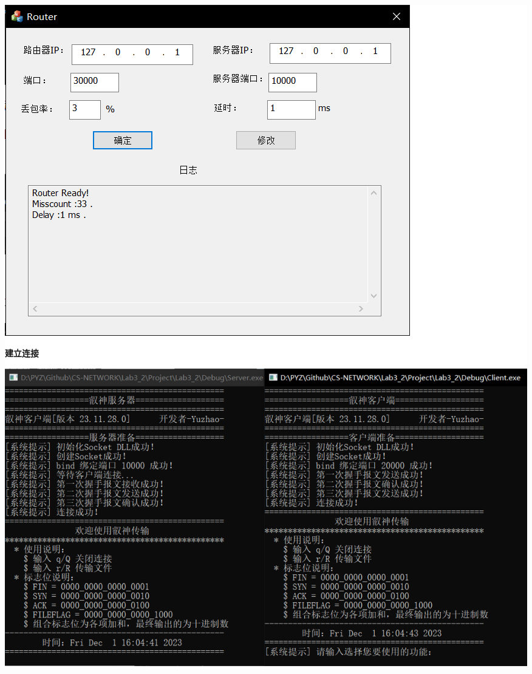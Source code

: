 ![image-20231201160331067](img/image-20231201160331067.png)

**建立连接**

![image-20231201160554397](img/image-20231201160554397.png)
